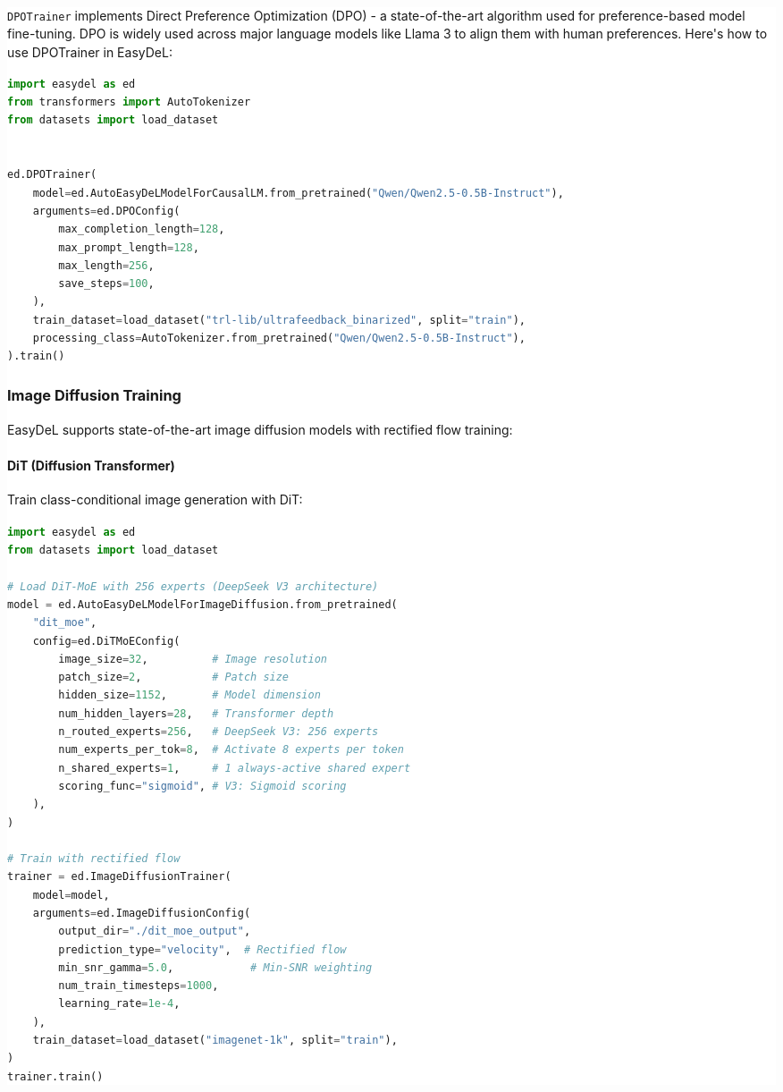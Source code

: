 `DPOTrainer` implements Direct Preference Optimization (DPO) - a state-of-the-art algorithm used for preference-based model fine-tuning. DPO is widely used across major language models like Llama 3 to align them with human preferences. Here's how to use DPOTrainer in EasyDeL:

```python
import easydel as ed
from transformers import AutoTokenizer
from datasets import load_dataset


ed.DPOTrainer(
    model=ed.AutoEasyDeLModelForCausalLM.from_pretrained("Qwen/Qwen2.5-0.5B-Instruct"),
    arguments=ed.DPOConfig(
        max_completion_length=128,
        max_prompt_length=128,
        max_length=256,
        save_steps=100,
    ),
    train_dataset=load_dataset("trl-lib/ultrafeedback_binarized", split="train"),
    processing_class=AutoTokenizer.from_pretrained("Qwen/Qwen2.5-0.5B-Instruct"),
).train()

```

### Image Diffusion Training

EasyDeL supports state-of-the-art image diffusion models with rectified flow training:

#### DiT (Diffusion Transformer)

Train class-conditional image generation with DiT:

```python
import easydel as ed
from datasets import load_dataset

# Load DiT-MoE with 256 experts (DeepSeek V3 architecture)
model = ed.AutoEasyDeLModelForImageDiffusion.from_pretrained(
    "dit_moe",
    config=ed.DiTMoEConfig(
        image_size=32,          # Image resolution
        patch_size=2,           # Patch size
        hidden_size=1152,       # Model dimension
        num_hidden_layers=28,   # Transformer depth
        n_routed_experts=256,   # DeepSeek V3: 256 experts
        num_experts_per_tok=8,  # Activate 8 experts per token
        n_shared_experts=1,     # 1 always-active shared expert
        scoring_func="sigmoid", # V3: Sigmoid scoring
    ),
)

# Train with rectified flow
trainer = ed.ImageDiffusionTrainer(
    model=model,
    arguments=ed.ImageDiffusionConfig(
        output_dir="./dit_moe_output",
        prediction_type="velocity",  # Rectified flow
        min_snr_gamma=5.0,            # Min-SNR weighting
        num_train_timesteps=1000,
        learning_rate=1e-4,
    ),
    train_dataset=load_dataset("imagenet-1k", split="train"),
)
trainer.train()
```
